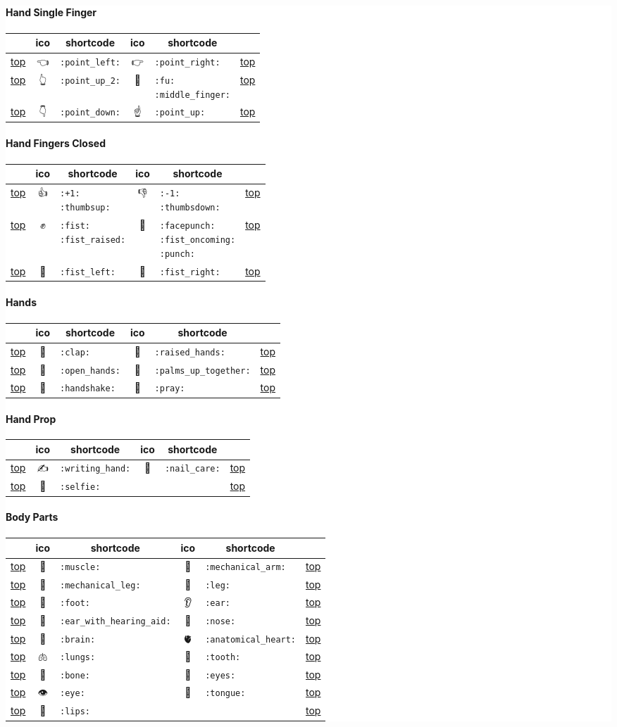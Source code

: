 #### Hand Single Finger

|                      |     ico      | shortcode      |      ico      | shortcode                       |                           |
| -------------------- | :----------: | -------------- | :-----------: | ------------------------------- | ------------------------- |
| [top](#people--body) | :point_left: | `:point_left:` | :point_right: | `:point_right:`                 | [top](#table-of-contents) |
| [top](#people--body) | :point_up_2: | `:point_up_2:` |     :fu:      | `:fu:` <br /> `:middle_finger:` | [top](#table-of-contents) |
| [top](#people--body) | :point_down: | `:point_down:` |  :point_up:   | `:point_up:`                    | [top](#table-of-contents) |

#### Hand Fingers Closed

|                      |     ico     | shortcode                       |     ico      | shortcode                                               |                           |
| -------------------- | :---------: | ------------------------------- | :----------: | ------------------------------------------------------- | ------------------------- |
| [top](#people--body) |    :+1:     | `:+1:` <br /> `:thumbsup:`      |     :-1:     | `:-1:` <br /> `:thumbsdown:`                            | [top](#table-of-contents) |
| [top](#people--body) |   :fist:    | `:fist:` <br /> `:fist_raised:` | :facepunch:  | `:facepunch:` <br /> `:fist_oncoming:` <br /> `:punch:` | [top](#table-of-contents) |
| [top](#people--body) | :fist_left: | `:fist_left:`                   | :fist_right: | `:fist_right:`                                          | [top](#table-of-contents) |

#### Hands

|                      |     ico      | shortcode      |         ico         | shortcode             |                           |
| -------------------- | :----------: | -------------- | :-----------------: | --------------------- | ------------------------- |
| [top](#people--body) |    :clap:    | `:clap:`       |   :raised_hands:    | `:raised_hands:`      | [top](#table-of-contents) |
| [top](#people--body) | :open_hands: | `:open_hands:` | :palms_up_together: | `:palms_up_together:` | [top](#table-of-contents) |
| [top](#people--body) | :handshake:  | `:handshake:`  |       :pray:        | `:pray:`              | [top](#table-of-contents) |

#### Hand Prop

|                      |      ico       | shortcode        |     ico     | shortcode     |                           |
| -------------------- | :------------: | ---------------- | :---------: | ------------- | ------------------------- |
| [top](#people--body) | :writing_hand: | `:writing_hand:` | :nail_care: | `:nail_care:` | [top](#table-of-contents) |
| [top](#people--body) |    :selfie:    | `:selfie:`       |             |               | [top](#table-of-contents) |

#### Body Parts

|                      |          ico           | shortcode                |        ico         | shortcode            |                           |
| -------------------- | :--------------------: | ------------------------ | :----------------: | -------------------- | ------------------------- |
| [top](#people--body) |        :muscle:        | `:muscle:`               |  :mechanical_arm:  | `:mechanical_arm:`   | [top](#table-of-contents) |
| [top](#people--body) |    :mechanical_leg:    | `:mechanical_leg:`       |       :leg:        | `:leg:`              | [top](#table-of-contents) |
| [top](#people--body) |         :foot:         | `:foot:`                 |       :ear:        | `:ear:`              | [top](#table-of-contents) |
| [top](#people--body) | :ear_with_hearing_aid: | `:ear_with_hearing_aid:` |       :nose:       | `:nose:`             | [top](#table-of-contents) |
| [top](#people--body) |        :brain:         | `:brain:`                | :anatomical_heart: | `:anatomical_heart:` | [top](#table-of-contents) |
| [top](#people--body) |        :lungs:         | `:lungs:`                |      :tooth:       | `:tooth:`            | [top](#table-of-contents) |
| [top](#people--body) |         :bone:         | `:bone:`                 |       :eyes:       | `:eyes:`             | [top](#table-of-contents) |
| [top](#people--body) |         :eye:          | `:eye:`                  |      :tongue:      | `:tongue:`           | [top](#table-of-contents) |
| [top](#people--body) |         :lips:         | `:lips:`                 |                    |                      | [top](#table-of-contents) |
